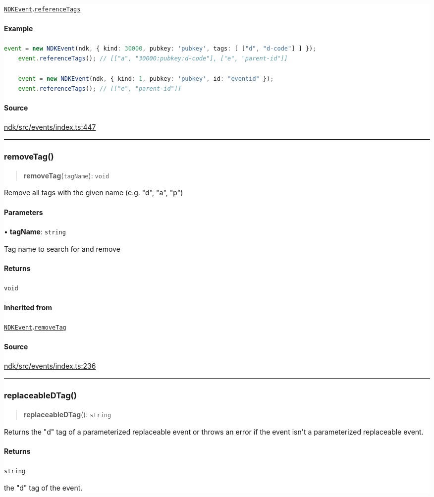 [`NDKEvent`](NDKEvent.md).[`referenceTags`](NDKEvent.md#referencetags)

#### Example

```ts
event = new NDKEvent(ndk, { kind: 30000, pubkey: 'pubkey', tags: [ ["d", "d-code"] ] });
    event.referenceTags(); // [["a", "30000:pubkey:d-code"], ["e", "parent-id"]]

    event = new NDKEvent(ndk, { kind: 1, pubkey: 'pubkey', id: "eventid" });
    event.referenceTags(); // [["e", "parent-id"]]
```

#### Source

[ndk/src/events/index.ts:447](https://github.com/nostr-dev-kit/ndk/blob/d04eef3/ndk/src/events/index.ts#L447)

***

### removeTag()

> **removeTag**(`tagName`): `void`

Remove all tags with the given name (e.g. "d", "a", "p")

#### Parameters

• **tagName**: `string`

Tag name to search for and remove

#### Returns

`void`

#### Inherited from

[`NDKEvent`](NDKEvent.md).[`removeTag`](NDKEvent.md#removetag)

#### Source

[ndk/src/events/index.ts:236](https://github.com/nostr-dev-kit/ndk/blob/d04eef3/ndk/src/events/index.ts#L236)

***

### replaceableDTag()

> **replaceableDTag**(): `string`

Returns the "d" tag of a parameterized replaceable event or throws an error if the event isn't
a parameterized replaceable event.

#### Returns

`string`

the "d" tag of the event.
